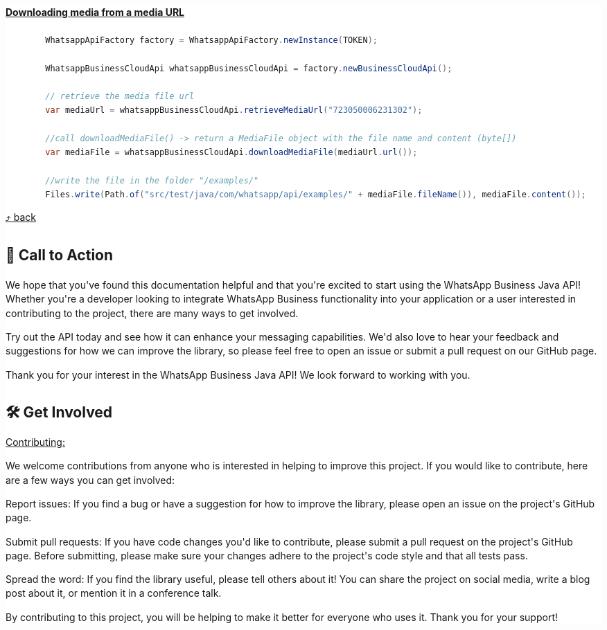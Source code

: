 #### [Downloading media from a media URL](https://github.com/Bindambc/whatsapp-business-java-api/blob/main/src/test/java/com/whatsapp/api/examples/DownloadMediaExample.java)

```java
        WhatsappApiFactory factory = WhatsappApiFactory.newInstance(TOKEN);

        WhatsappBusinessCloudApi whatsappBusinessCloudApi = factory.newBusinessCloudApi();

        // retrieve the media file url
        var mediaUrl = whatsappBusinessCloudApi.retrieveMediaUrl("723050006231302");

        //call downloadMediaFile() -> return a MediaFile object with the file name and content (byte[])
        var mediaFile = whatsappBusinessCloudApi.downloadMediaFile(mediaUrl.url());

        //write the file in the folder "/examples/"
        Files.write(Path.of("src/test/java/com/whatsapp/api/examples/" + mediaFile.fileName()), mediaFile.content());
```
[:arrow_heading_up: back](#link-links)

## :loudspeaker: Call to Action 

We hope that you've found this documentation helpful and that you're excited to start using the WhatsApp Business Java API! Whether you're a developer looking to integrate WhatsApp Business functionality into your application or a user interested in contributing to the project, there are many ways to get involved.

Try out the API today and see how it can enhance your messaging capabilities. We'd also love to hear your feedback and suggestions for how we can improve the library, so please feel free to open an issue or submit a pull request on our GitHub page.

Thank you for your interest in the WhatsApp Business Java API! We look forward to working with you.

## :hammer_and_wrench: Get Involved 

[Contributing:](https://github.com/Bindambc/whatsapp-business-java-api/issues)

We welcome contributions from anyone who is interested in helping to improve this project. If you would like to contribute, here are a few ways you can get involved:

Report issues: If you find a bug or have a suggestion for how to improve the library, please open an issue on the project's GitHub page.

Submit pull requests: If you have code changes you'd like to contribute, please submit a pull request on the project's GitHub page. Before submitting, please make sure your changes adhere to the project's code style and that all tests pass.

Spread the word: If you find the library useful, please tell others about it! You can share the project on social media, write a blog post about it, or mention it in a conference talk.

By contributing to this project, you will be helping to make it better for everyone who uses it. Thank you for your support!


